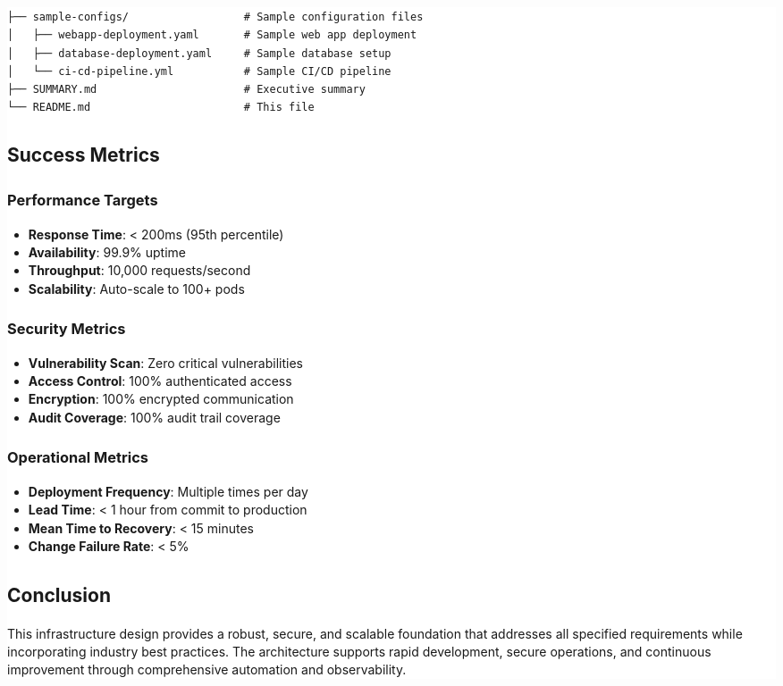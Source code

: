 ```
├── sample-configs/                  # Sample configuration files
│   ├── webapp-deployment.yaml       # Sample web app deployment
│   ├── database-deployment.yaml     # Sample database setup
│   └── ci-cd-pipeline.yml           # Sample CI/CD pipeline
├── SUMMARY.md                       # Executive summary
└── README.md                        # This file
```

## Success Metrics

### Performance Targets
- **Response Time**: < 200ms (95th percentile)
- **Availability**: 99.9% uptime
- **Throughput**: 10,000 requests/second
- **Scalability**: Auto-scale to 100+ pods

### Security Metrics
- **Vulnerability Scan**: Zero critical vulnerabilities
- **Access Control**: 100% authenticated access
- **Encryption**: 100% encrypted communication
- **Audit Coverage**: 100% audit trail coverage

### Operational Metrics
- **Deployment Frequency**: Multiple times per day
- **Lead Time**: < 1 hour from commit to production
- **Mean Time to Recovery**: < 15 minutes
- **Change Failure Rate**: < 5%

## Conclusion

This infrastructure design provides a robust, secure, and scalable foundation that addresses all specified requirements while incorporating industry best practices. The architecture supports rapid development, secure operations, and continuous improvement through comprehensive automation and observability.